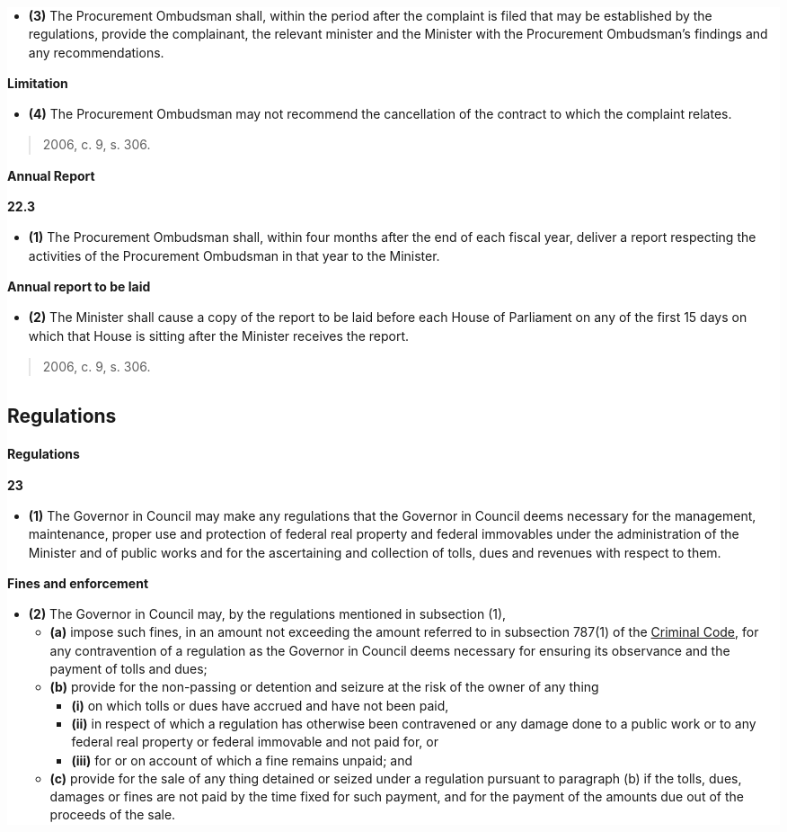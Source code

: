 - **(3)** The Procurement Ombudsman shall, within the period after the complaint is filed that may be established by the regulations, provide the complainant, the relevant minister and the Minister with the Procurement Ombudsman’s fin­dings and any recommendations.

**Limitation**

- **(4)** The Procurement Ombudsman may not recommend the cancellation of the contract to which the complaint relates.
> 2006, c. 9, s. 306.





**Annual Report**

**22.3** 

- **(1)** The Procurement Ombudsman shall, within four months after the end of each fiscal year, deliver a report respecting the activities of the Procurement Ombudsman in that year to the Minister.

**Annual report to be laid**

- **(2)** The Minister shall cause a copy of the report to be laid before each House of Parliament on any of the first 15 days on which that House is sitting after the Minister receives the report.
> 2006, c. 9, s. 306.





## Regulations



**Regulations**

**23** 

- **(1)** The Governor in Council may make any regulations that the Governor in Council deems necessary for the management, maintenance, proper use and protection of federal real property and federal immovables under the administration of the Minister and of public works and for the ascertaining and collection of tolls, dues and revenues with respect to them.

**Fines and enforcement**

- **(2)** The Governor in Council may, by the regulations mentioned in subsection (1),
	- **(a)** impose such fines, in an amount not exceeding the amount referred to in subsection 787(1) of the [Criminal Code](/en/Acts/Revised%20Statutes%20of%20Canada/C/C-46.md), for any contravention of a regulation as the Governor in Council deems necessary for ensuring its observance and the payment of tolls and dues;
	- **(b)** provide for the non-passing or detention and seizure at the risk of the owner of any thing
		- **(i)** on which tolls or dues have accrued and have not been paid,
		- **(ii)** in respect of which a regulation has otherwise been contravened or any damage done to a public work or to any federal real property or federal immovable and not paid for, or
		- **(iii)** for or on account of which a fine remains unpaid; and
	- **(c)** provide for the sale of any thing detained or seized under a regulation pursuant to paragraph (b) if the tolls, dues, damages or fines are not paid by the time fixed for such payment, and for the payment of the amounts due out of the proceeds of the sale.
